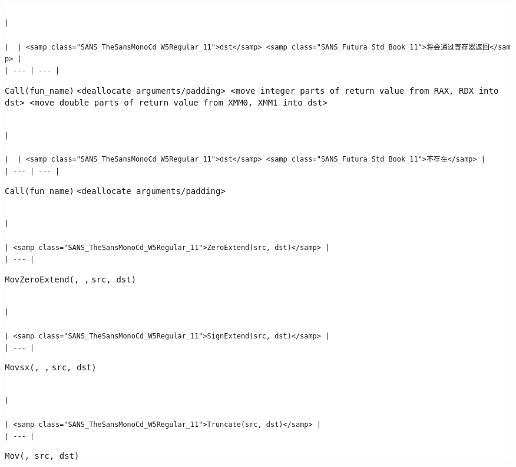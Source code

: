 ```

|

|  | <samp class="SANS_TheSansMonoCd_W5Regular_11">dst</samp> <samp class="SANS_Futura_Std_Book_11">将会通过寄存器返回</samp> |
| --- | --- |

```
<samp class="SANS_TheSansMonoCd_W5Regular_Italic_I_11"><fix stack alignment>
<move arguments to general-purpose registers>
<move arguments to XMM registers>
<push arguments onto the stack></samp>
<samp class="SANS_TheSansMonoCd_W5Regular_11">Call(fun_name)</samp>
<samp class="SANS_TheSansMonoCd_W5Regular_Italic_I_11"><deallocate arguments/padding>
<move integer parts of return value from RAX, RDX into dst>
<move double parts of return value from XMM0, XMM1 into dst></samp>
```

|

|  | <samp class="SANS_TheSansMonoCd_W5Regular_11">dst</samp> <samp class="SANS_Futura_Std_Book_11">不存在</samp> |
| --- | --- |

```
<samp class="SANS_TheSansMonoCd_W5Regular_Italic_I_11"><fix stack alignment>
<move arguments to general-purpose registers>
<move arguments to XMM registers>
<push arguments onto the stack></samp>
<samp class="SANS_TheSansMonoCd_W5Regular_11">Call(fun_name)</samp>
<samp class="SANS_TheSansMonoCd_W5Regular_Italic_I_11"><deallocate arguments/padding></samp>
```

|

| <samp class="SANS_TheSansMonoCd_W5Regular_11">ZeroExtend(src, dst)</samp> |
| --- |

```
<samp class="SANS_TheSansMonoCd_W5Regular_11">MovZeroExtend(</samp><samp class="SANS_TheSansMonoCd_W5Regular_Italic_I_11"><src type>, <dst type>,</samp> <samp class="SANS_Futura_Std_Book_11"><samp class="SANS_TheSansMonoCd_W5Regular_11">src, dst)</samp></samp>
```

|

| <samp class="SANS_TheSansMonoCd_W5Regular_11">SignExtend(src, dst)</samp> |
| --- |

```
<samp class="SANS_TheSansMonoCd_W5Regular_11">Movsx(</samp><samp class="SANS_TheSansMonoCd_W5Regular_Italic_I_11"><src type>, <dst type>,</samp> <samp class="SANS_Futura_Std_Book_11"><samp class="SANS_TheSansMonoCd_W5Regular_11">src, dst)</samp></samp>
```

|

| <samp class="SANS_TheSansMonoCd_W5Regular_11">Truncate(src, dst)</samp> |
| --- |

```
<samp class="SANS_TheSansMonoCd_W5Regular_11">Mov(</samp><samp class="SANS_TheSansMonoCd_W5Regular_Italic_I_11"><dst type></samp><samp class="SANS_TheSansMonoCd_W5Regular_11">, src, dst)</samp>
```

```